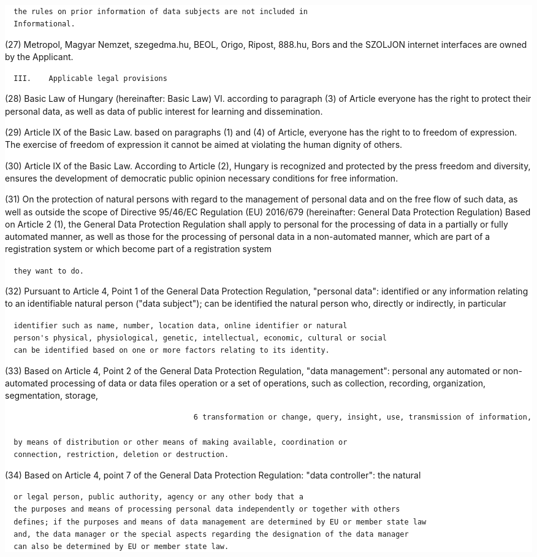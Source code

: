       the rules on prior information of data subjects are not included in
      Informational.
(27) Metropol, Magyar Nemzet, szegedma.hu, BEOL, Origo, Ripost, 888.hu, Bors
      and the SZOLJON internet interfaces are owned by the Applicant.

      III.    Applicable legal provisions

(28) Basic Law of Hungary (hereinafter: Basic Law) VI. according to paragraph (3) of Article
      everyone has the right to protect their personal data, as well as data of public interest
      for learning and dissemination.

(29) Article IX of the Basic Law. based on paragraphs (1) and (4) of Article, everyone has the right to
      to freedom of expression. The exercise of freedom of expression
      it cannot be aimed at violating the human dignity of others.

(30) Article IX of the Basic Law. According to Article (2), Hungary is recognized and protected by the press
      freedom and diversity, ensures the development of democratic public opinion
      necessary conditions for free information.

(31) On the protection of natural persons with regard to the management of personal data
      and on the free flow of such data, as well as outside the scope of Directive 95/46/EC
      Regulation (EU) 2016/679 (hereinafter: General Data Protection Regulation)
      Based on Article 2 (1), the General Data Protection Regulation shall apply to personal
      for the processing of data in a partially or fully automated manner, as well as those
      for the processing of personal data in a non-automated manner, which
      are part of a registration system or which become part of a registration system

      they want to do.
(32) Pursuant to Article 4, Point 1 of the General Data Protection Regulation, "personal data": identified or
      any information relating to an identifiable natural person ("data subject"); can be identified
      the natural person who, directly or indirectly, in particular

      identifier such as name, number, location data, online identifier or natural
      person's physical, physiological, genetic, intellectual, economic, cultural or social
      can be identified based on one or more factors relating to its identity.

(33) Based on Article 4, Point 2 of the General Data Protection Regulation, "data management": personal
      any automated or non-automated processing of data or data files
      operation or a set of operations, such as collection, recording, organization, segmentation, storage,

                                               6 transformation or change, query, insight, use, transmission of information,

      by means of distribution or other means of making available, coordination or
      connection, restriction, deletion or destruction.
(34) Based on Article 4, point 7 of the General Data Protection Regulation: "data controller": the natural

      or legal person, public authority, agency or any other body that a
      the purposes and means of processing personal data independently or together with others
      defines; if the purposes and means of data management are determined by EU or member state law
      and, the data manager or the special aspects regarding the designation of the data manager
      can also be determined by EU or member state law.
